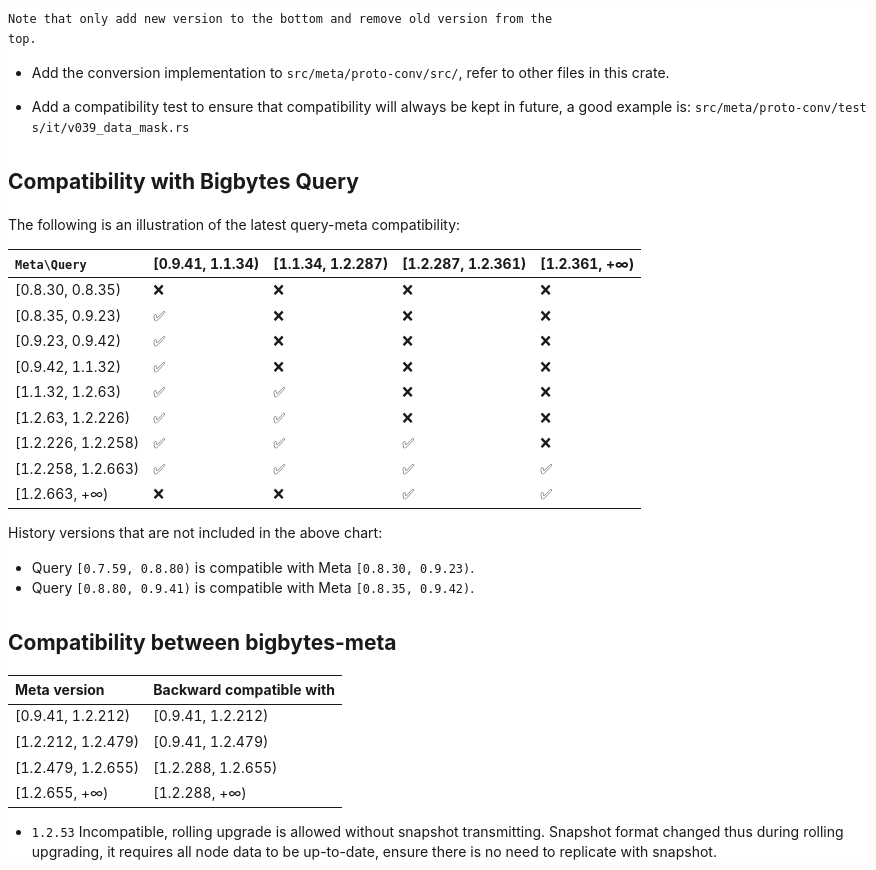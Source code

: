     Note that only add new version to the bottom and remove old version from the
    top.

- Add the conversion implementation to `src/meta/proto-conv/src/`, refer to
    other files in this crate.

- Add a compatibility test to ensure that compatibility will always be kept in
    future, a good example is: `src/meta/proto-conv/tests/it/v039_data_mask.rs`





## Compatibility with Bigbytes Query

The following is an illustration of the latest query-meta compatibility:

| `Meta\Query`       | [0.9.41, 1.1.34) | [1.1.34, 1.2.287) | [1.2.287, 1.2.361) | [1.2.361, +∞) |
|:-------------------|:-----------------|:---------------|:-----------|:-----------|
| [0.8.30, 0.8.35)   | ❌                | ❌              | ❌          |❌          |
| [0.8.35, 0.9.23)   | ✅                | ❌              | ❌          |❌          |
| [0.9.23, 0.9.42)   | ✅                | ❌              | ❌          |❌          |
| [0.9.42, 1.1.32)   | ✅                | ❌              | ❌          |❌          |
| [1.1.32, 1.2.63)   | ✅                | ✅              | ❌          |❌          |
| [1.2.63, 1.2.226)  | ✅                | ✅              | ❌          |❌          |
| [1.2.226, 1.2.258) | ✅                | ✅              | ✅          |❌          |
| [1.2.258, 1.2.663) | ✅                | ✅              | ✅          |✅          |
| [1.2.663, +∞)      | ❌                | ❌              | ✅          |✅          |

History versions that are not included in the above chart:

- Query `[0.7.59, 0.8.80)` is compatible with Meta `[0.8.30, 0.9.23)`.
- Query `[0.8.80, 0.9.41)` is compatible with Meta `[0.8.35, 0.9.42)`.


## Compatibility between bigbytes-meta

| Meta version        | Backward compatible with |
|:--------------------|:-------------------------|
| [0.9.41,   1.2.212) | [0.9.41,  1.2.212)       |
| [1.2.212,  1.2.479) | [0.9.41,  1.2.479)       |
| [1.2.479,  1.2.655) | [1.2.288, 1.2.655)       |
| [1.2.655, +∞)       | [1.2.288, +∞)            |


- `1.2.53` Incompatible, rolling upgrade is allowed without snapshot transmitting.
  Snapshot format changed thus during rolling upgrading,
  it requires all node data to be up-to-date, ensure there is no need to replicate with snapshot.
